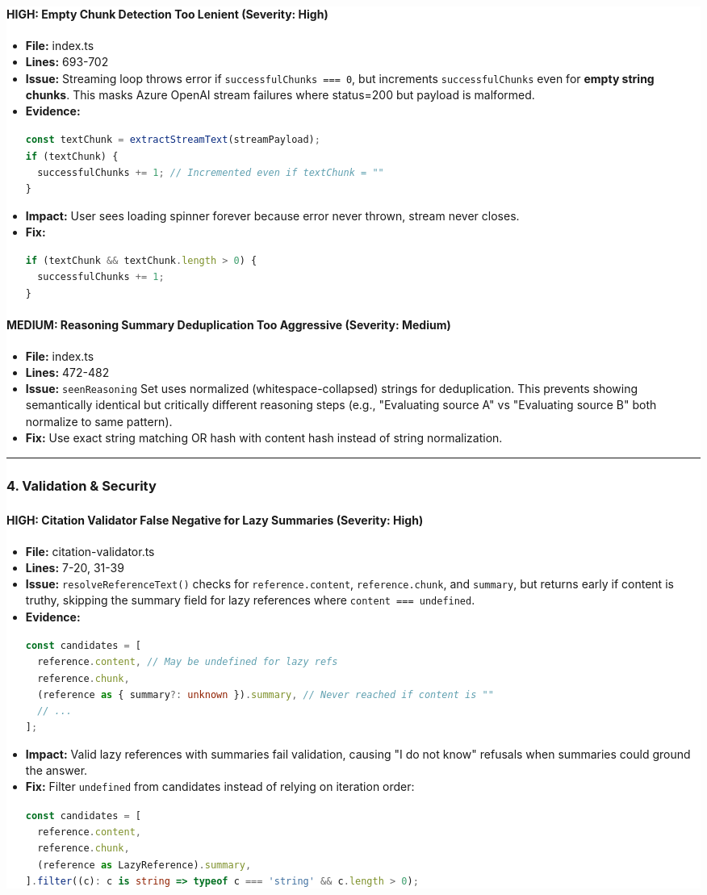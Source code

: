 #### **HIGH: Empty Chunk Detection Too Lenient** (Severity: High)

- **File:** index.ts
- **Lines:** 693-702
- **Issue:** Streaming loop throws error if `successfulChunks === 0`, but increments `successfulChunks` even for **empty string chunks**. This masks Azure OpenAI stream failures where status=200 but payload is malformed.
- **Evidence:**
  ```typescript
  const textChunk = extractStreamText(streamPayload);
  if (textChunk) {
    successfulChunks += 1; // Incremented even if textChunk = ""
  }
  ```
- **Impact:** User sees loading spinner forever because error never thrown, stream never closes.
- **Fix:**
  ```typescript
  if (textChunk && textChunk.length > 0) {
    successfulChunks += 1;
  }
  ```

#### **MEDIUM: Reasoning Summary Deduplication Too Aggressive** (Severity: Medium)

- **File:** index.ts
- **Lines:** 472-482
- **Issue:** `seenReasoning` Set uses normalized (whitespace-collapsed) strings for deduplication. This prevents showing semantically identical but critically different reasoning steps (e.g., "Evaluating source A" vs "Evaluating source B" both normalize to same pattern).
- **Fix:** Use exact string matching OR hash with content hash instead of string normalization.

---

### **4. Validation & Security**

#### **HIGH: Citation Validator False Negative for Lazy Summaries** (Severity: High)

- **File:** citation-validator.ts
- **Lines:** 7-20, 31-39
- **Issue:** `resolveReferenceText()` checks for `reference.content`, `reference.chunk`, and `summary`, but returns early if content is truthy, skipping the summary field for lazy references where `content === undefined`.
- **Evidence:**
  ```typescript
  const candidates = [
    reference.content, // May be undefined for lazy refs
    reference.chunk,
    (reference as { summary?: unknown }).summary, // Never reached if content is ""
    // ...
  ];
  ```
- **Impact:** Valid lazy references with summaries fail validation, causing "I do not know" refusals when summaries could ground the answer.
- **Fix:** Filter `undefined` from candidates instead of relying on iteration order:
  ```typescript
  const candidates = [
    reference.content,
    reference.chunk,
    (reference as LazyReference).summary,
  ].filter((c): c is string => typeof c === 'string' && c.length > 0);
  ```
